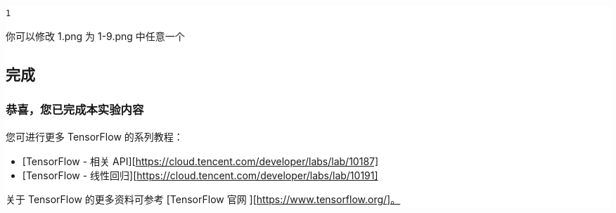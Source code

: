 ```
1
```
你可以修改 1.png 为 1-9.png 中任意一个

## 完成

### 恭喜，您已完成本实验内容

您可进行更多 TensorFlow 的系列教程：

* [TensorFlow - 相关 API][https://cloud.tencent.com/developer/labs/lab/10187]
* [TensorFlow - 线性回归][https://cloud.tencent.com/developer/labs/lab/10191]

关于 TensorFlow 的更多资料可参考 [TensorFlow 官网 ][https://www.tensorflow.org/]。